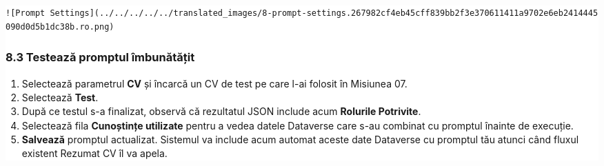     ![Prompt Settings](../../../../../translated_images/8-prompt-settings.267982cf4eb45cff839bb2f3e370611411a9702e6eb2414445090d0d5b1dc38b.ro.png)

### 8.3 Testează promptul îmbunătățit

1. Selectează parametrul **CV** și încarcă un CV de test pe care l-ai folosit în Misiunea 07.
1. Selectează **Test**.
1. După ce testul s-a finalizat, observă că rezultatul JSON include acum **Rolurile Potrivite**.
1. Selectează fila **Cunoștințe utilizate** pentru a vedea datele Dataverse care s-au combinat cu promptul înainte de execuție.
1. **Salvează** promptul actualizat. Sistemul va include acum automat aceste date Dataverse cu promptul tău atunci când fluxul existent Rezumat CV îl va apela.  